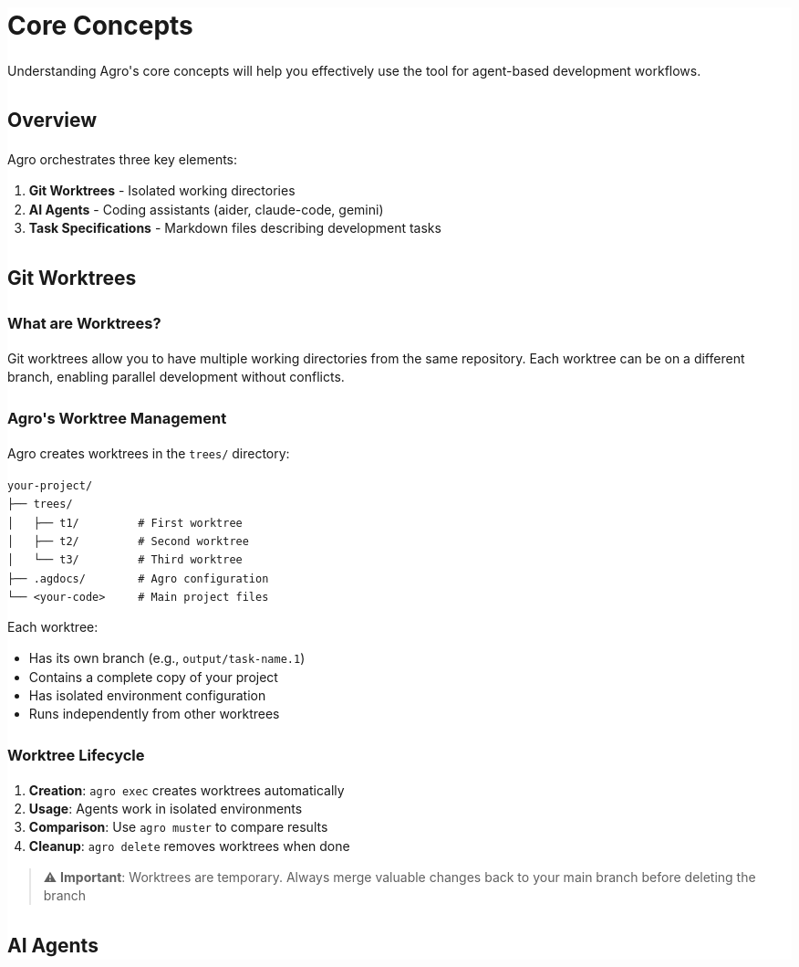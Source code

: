 # Core Concepts

Understanding Agro's core concepts will help you effectively use the tool for agent-based development workflows.

## Overview

Agro orchestrates three key elements:
1. **Git Worktrees** - Isolated working directories
2. **AI Agents** - Coding assistants (aider, claude-code, gemini)
3. **Task Specifications** - Markdown files describing development tasks

## Git Worktrees

### What are Worktrees?

Git worktrees allow you to have multiple working directories from the same repository. Each worktree can be on a different branch, enabling parallel development without conflicts.

### Agro's Worktree Management

Agro creates worktrees in the `trees/` directory:

```
your-project/
├── trees/
│   ├── t1/         # First worktree
│   ├── t2/         # Second worktree
│   └── t3/         # Third worktree
├── .agdocs/        # Agro configuration
└── <your-code>     # Main project files
```

Each worktree:
- Has its own branch (e.g., `output/task-name.1`)
- Contains a complete copy of your project
- Has isolated environment configuration
- Runs independently from other worktrees

### Worktree Lifecycle

1. **Creation**: `agro exec` creates worktrees automatically
2. **Usage**: Agents work in isolated environments
3. **Comparison**: Use `agro muster` to compare results
4. **Cleanup**: `agro delete` removes worktrees when done

> ⚠️ **Important**: Worktrees are temporary. Always merge valuable changes back to your main branch before deleting the branch

## AI Agents
